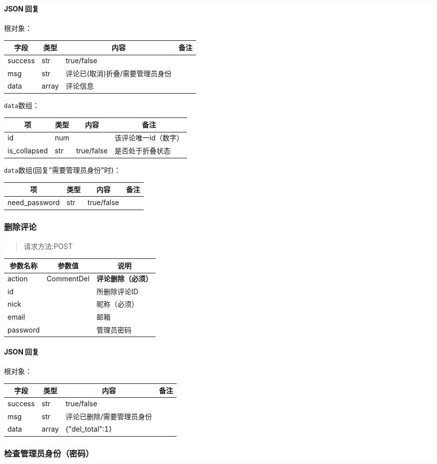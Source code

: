 #### JSON 回复

根对象：

| 字段    | 类型  | 内容                            | 备注 |
| ------- | ----- | ------------------------------- | ---- |
| success | str   | true/false                      |      |
| msg     | str   | 评论已(取消)折叠/需要管理员身份 |      |
| data    | array | 评论信息                        |      |

`data`数组：

| 项           | 类型 | 内容       | 备注                 |
| ------------ | ---- | ---------- | -------------------- |
| id           | num  |            | 该评论唯一id（数字） |
| is_collapsed | str  | true/false | 是否处于折叠状态     |

`data`数组(回复"需要管理员身份"时)：

| 项            | 类型 | 内容       | 备注 |
| ------------- | ---- | ---------- | ---- |
| need_password | str  | true/false |      |

### 删除评论

> 请求方法:POST

| **参数名称** | 参数值     | 说明                 |
| ------------ | ---------- | -------------------- |
| action       | CommentDel | **评论删除（必须）** |
| id           |            | 所删除评论ID         |
| nick         |            | 昵称（必须）         |
| email        |            | 邮箱                 |
| password     |            | 管理员密码           |

#### JSON 回复

根对象：

| 字段    | 类型  | 内容                      | 备注 |
| ------- | ----- | ------------------------- | ---- |
| success | str   | true/false                |      |
| msg     | str   | 评论已删除/需要管理员身份 |      |
| data    | array | {"del_total":1}           |      |

### 检查管理员身份（密码）
